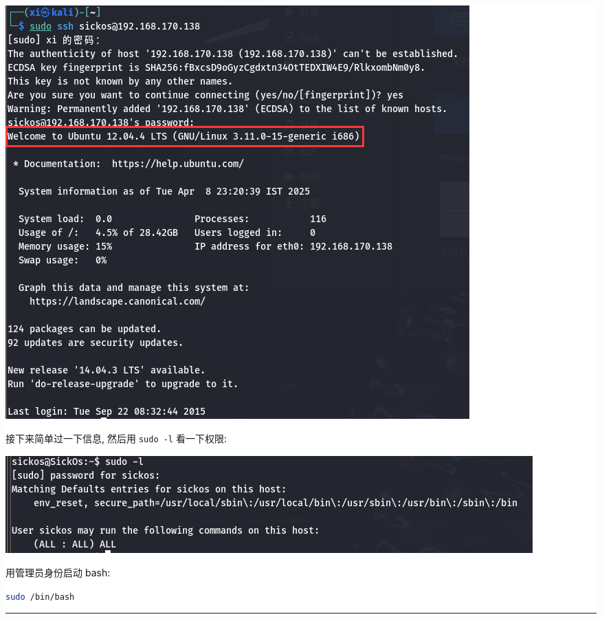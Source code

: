 ![11-1.png](11-1.png)

接下来简单过一下信息, 然后用 `sudo -l` 看一下权限:

![11-2.png](11-2.png)

用管理员身份启动 bash:

```bash
sudo /bin/bash
```

---
